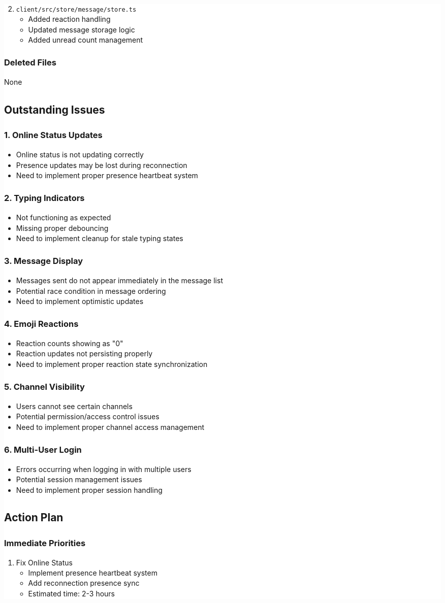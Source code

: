 2. `client/src/store/message/store.ts`
   - Added reaction handling
   - Updated message storage logic
   - Added unread count management

### Deleted Files
None

## Outstanding Issues

### 1. Online Status Updates
- Online status is not updating correctly
- Presence updates may be lost during reconnection
- Need to implement proper presence heartbeat system

### 2. Typing Indicators
- Not functioning as expected
- Missing proper debouncing
- Need to implement cleanup for stale typing states

### 3. Message Display
- Messages sent do not appear immediately in the message list
- Potential race condition in message ordering
- Need to implement optimistic updates

### 4. Emoji Reactions
- Reaction counts showing as "0"
- Reaction updates not persisting properly
- Need to implement proper reaction state synchronization

### 5. Channel Visibility
- Users cannot see certain channels
- Potential permission/access control issues
- Need to implement proper channel access management

### 6. Multi-User Login
- Errors occurring when logging in with multiple users
- Potential session management issues
- Need to implement proper session handling

## Action Plan

### Immediate Priorities
1. Fix Online Status
   - Implement presence heartbeat system
   - Add reconnection presence sync
   - Estimated time: 2-3 hours
